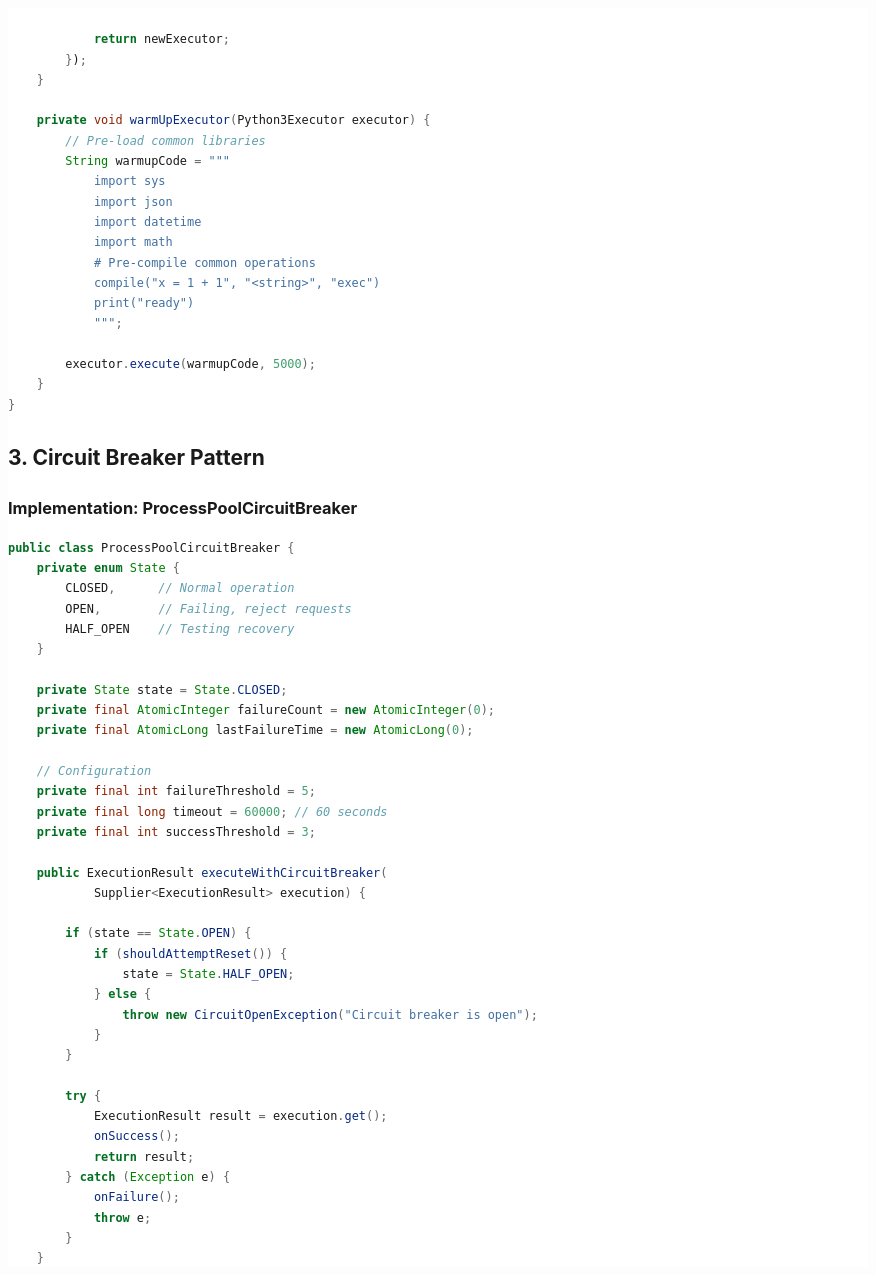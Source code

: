 ```java

            return newExecutor;
        });
    }

    private void warmUpExecutor(Python3Executor executor) {
        // Pre-load common libraries
        String warmupCode = """
            import sys
            import json
            import datetime
            import math
            # Pre-compile common operations
            compile("x = 1 + 1", "<string>", "exec")
            print("ready")
            """;

        executor.execute(warmupCode, 5000);
    }
}
```

## 3. Circuit Breaker Pattern

### Implementation: ProcessPoolCircuitBreaker
```java
public class ProcessPoolCircuitBreaker {
    private enum State {
        CLOSED,      // Normal operation
        OPEN,        // Failing, reject requests
        HALF_OPEN    // Testing recovery
    }

    private State state = State.CLOSED;
    private final AtomicInteger failureCount = new AtomicInteger(0);
    private final AtomicLong lastFailureTime = new AtomicLong(0);

    // Configuration
    private final int failureThreshold = 5;
    private final long timeout = 60000; // 60 seconds
    private final int successThreshold = 3;

    public ExecutionResult executeWithCircuitBreaker(
            Supplier<ExecutionResult> execution) {

        if (state == State.OPEN) {
            if (shouldAttemptReset()) {
                state = State.HALF_OPEN;
            } else {
                throw new CircuitOpenException("Circuit breaker is open");
            }
        }

        try {
            ExecutionResult result = execution.get();
            onSuccess();
            return result;
        } catch (Exception e) {
            onFailure();
            throw e;
        }
    }
```